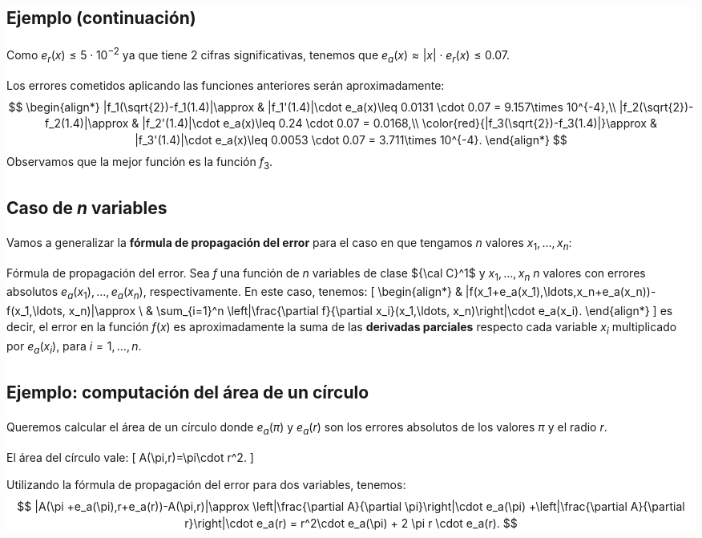 ## Ejemplo (continuación)

<div class="example">

Como $e_r(x)\leq 5\cdot 10^{-2}$ ya que tiene $2$ cifras significativas, tenemos que $e_a(x)\approx |x|\cdot e_r(x)\leq 0.07$.

Los errores cometidos aplicando las funciones anteriores serán aproximadamente:
$$
\begin{align*}
|f_1(\sqrt{2})-f_1(1.4)|\approx & |f_1'(1.4)|\cdot e_a(x)\leq 0.0131 \cdot 0.07 = 9.157\times 10^{-4},\\
|f_2(\sqrt{2})-f_2(1.4)|\approx & |f_2'(1.4)|\cdot e_a(x)\leq 0.24 \cdot 0.07 = 0.0168,\\
\color{red}{|f_3(\sqrt{2})-f_3(1.4)|}\approx & |f_3'(1.4)|\cdot e_a(x)\leq 0.0053 \cdot 0.07 = 3.711\times 10^{-4}.
\end{align*}
$$
Observamos que la mejor función es la función $f_3$.
</div>

## Caso de $n$ variables
Vamos a generalizar la **fórmula de propagación del error** para el caso en que tengamos $n$ valores $x_1,\ldots, x_n$:

<l class="prop">Fórmula de propagación del error.</l>
Sea $f$ una función de $n$ variables de clase ${\cal C}^1$ y $x_1,\ldots, x_n$ $n$ valores con errores absolutos $e_a(x_1),\ldots, e_a(x_n)$, respectivamente. En este caso,  tenemos:
\[
\begin{align*}
& |f(x_1+e_a(x_1),\ldots,x_n+e_a(x_n))-f(x_1,\ldots, x_n)|\approx \\ & \sum_{i=1}^n \left|\frac{\partial 
f}{\partial x_i}(x_1,\ldots, x_n)\right|\cdot e_a(x_i).
\end{align*}
\]
es decir, el error en la función $f(x)$ es aproximadamente la suma de las **derivadas parciales** respecto cada variable $x_i$ multiplicado por $e_a(x_i)$, para $i=1,\ldots, n$.


## Ejemplo: computación del área de un círculo
<div class="example">

Queremos calcular el área de un círculo donde $e_a(\pi)$ y $e_a(r)$ son los errores absolutos de los valores $\pi$ y el radio $r$.

El área del círculo vale:
\[
A(\pi,r)=\pi\cdot r^2.
\]

Utilizando la fórmula de propagación del error para dos variables,  tenemos:
$$
|A(\pi +e_a(\pi),r+e_a(r))-A(\pi,r)|\approx   \left|\frac{\partial A}{\partial \pi}\right|\cdot e_a(\pi) +\left|\frac{\partial A}{\partial 
r}\right|\cdot e_a(r)  =  r^2\cdot e_a(\pi) + 2 \pi r \cdot e_a(r).
$$
